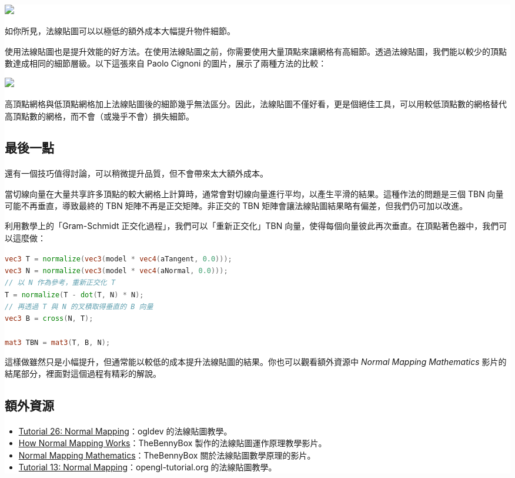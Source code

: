 ![](https://learnopengl.com/img/advanced-lighting/normal_mapping_complex_compare.png)

如你所見，法線貼圖可以以極低的額外成本大幅提升物件細節。

使用法線貼圖也是提升效能的好方法。在使用法線貼圖之前，你需要使用大量頂點來讓網格有高細節。透過法線貼圖，我們能以較少的頂點數達成相同的細節層級。以下這張來自 Paolo Cignoni 的圖片，展示了兩種方法的比較：

![](https://learnopengl.com/img/advanced-lighting/normal_mapping_comparison.png)

高頂點網格與低頂點網格加上法線貼圖後的細節幾乎無法區分。因此，法線貼圖不僅好看，更是個絕佳工具，可以用較低頂點數的網格替代高頂點數的網格，而不會（或幾乎不會）損失細節。

## 最後一點

還有一個技巧值得討論，可以稍微提升品質，但不會帶來太大額外成本。

當切線向量在大量共享許多頂點的較大網格上計算時，通常會對切線向量進行平均，以產生平滑的結果。這種作法的問題是三個 TBN 向量可能不再垂直，導致最終的 TBN 矩陣不再是正交矩陣。非正交的 TBN 矩陣會讓法線貼圖結果略有偏差，但我們仍可加以改進。

利用數學上的「Gram-Schmidt 正交化過程」，我們可以「重新正交化」TBN 向量，使得每個向量彼此再次垂直。在頂點著色器中，我們可以這麼做：

```glsl
vec3 T = normalize(vec3(model * vec4(aTangent, 0.0)));
vec3 N = normalize(vec3(model * vec4(aNormal, 0.0)));
// 以 N 作為參考，重新正交化 T
T = normalize(T - dot(T, N) * N);
// 再透過 T 與 N 的叉積取得垂直的 B 向量
vec3 B = cross(N, T);

mat3 TBN = mat3(T, B, N);
```

這樣做雖然只是小幅提升，但通常能以較低的成本提升法線貼圖的結果。你也可以觀看額外資源中 _Normal Mapping Mathematics_ 影片的結尾部分，裡面對這個過程有精彩的解說。

## 額外資源

- [Tutorial 26: Normal Mapping](http://ogldev.atspace.co.uk/www/tutorial26/tutorial26.html)：ogldev 的法線貼圖教學。
- [How Normal Mapping Works](https://www.youtube.com/watch?v=LIOPYmknj5Q)：TheBennyBox 製作的法線貼圖運作原理教學影片。
- [Normal Mapping Mathematics](https://www.youtube.com/watch?v=4FaWLgsctqY)：TheBennyBox 關於法線貼圖數學原理的影片。
- [Tutorial 13: Normal Mapping](http://www.opengl-tutorial.org/intermediate-tutorials/tutorial-13-normal-mapping/)：opengl-tutorial.org 的法線貼圖教學。

